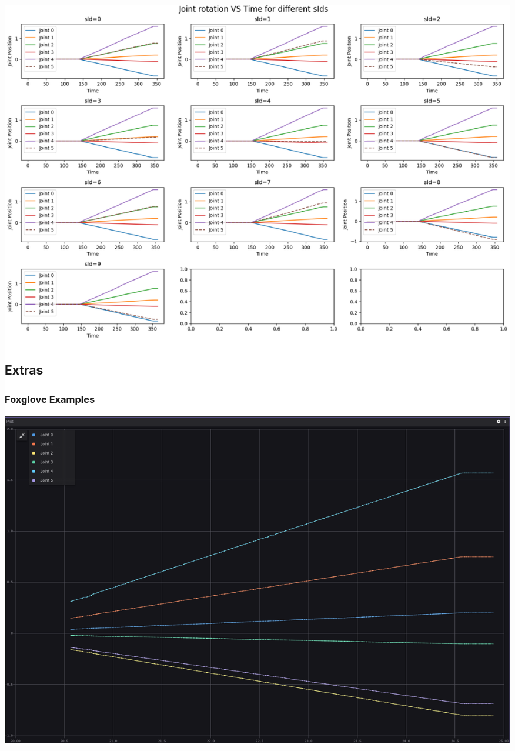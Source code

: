 ![png](img/citros3.png "CITROS example")
## Extras
### Foxglove Examples
![png](img/foxglove0.png "FoxGlove example")

